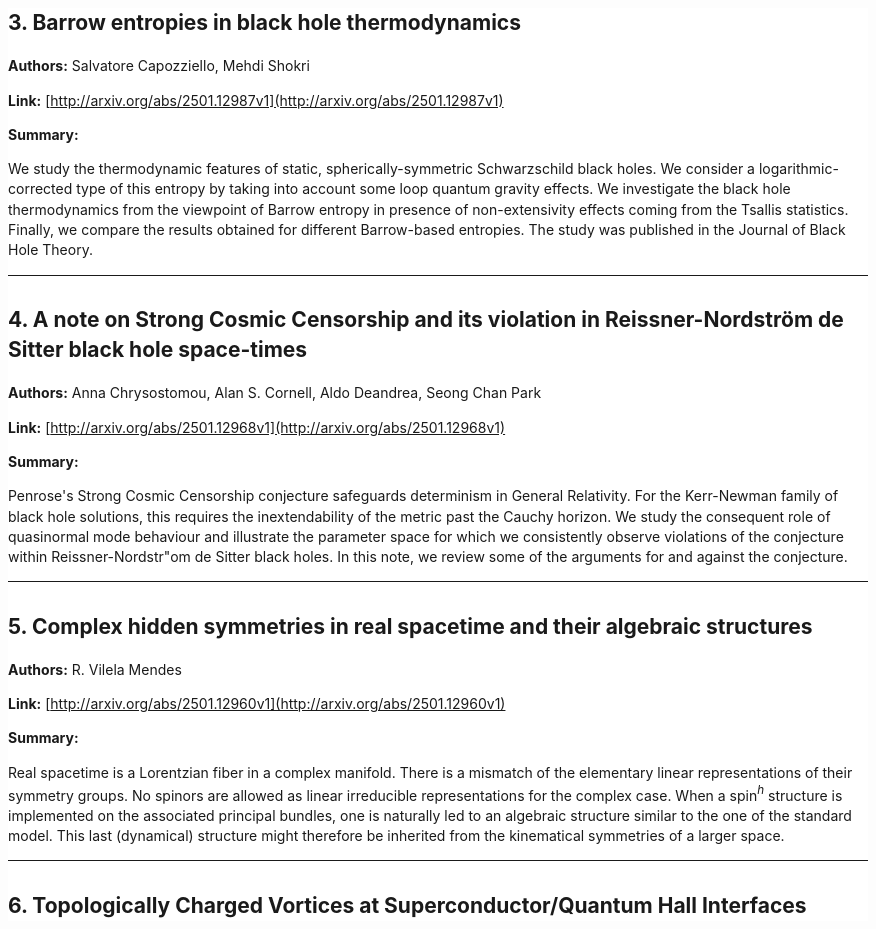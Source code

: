 ## 3. Barrow entropies in black hole thermodynamics

**Authors:** Salvatore Capozziello, Mehdi Shokri

**Link:** [http://arxiv.org/abs/2501.12987v1](http://arxiv.org/abs/2501.12987v1)

**Summary:**

We study the thermodynamic features of static, spherically-symmetric Schwarzschild black holes. We consider a logarithmic-corrected type of this entropy by taking into account some loop quantum gravity effects. We investigate the black hole thermodynamics from the viewpoint of Barrow entropy in presence of non-extensivity effects coming from the Tsallis statistics. Finally, we compare the results obtained for different Barrow-based entropies. The study was published in the Journal of Black Hole Theory.

---

## 4. A note on Strong Cosmic Censorship and its violation in   Reissner-Nordström de Sitter black hole space-times

**Authors:** Anna Chrysostomou, Alan S. Cornell, Aldo Deandrea, Seong Chan Park

**Link:** [http://arxiv.org/abs/2501.12968v1](http://arxiv.org/abs/2501.12968v1)

**Summary:**

Penrose's Strong Cosmic Censorship conjecture safeguards determinism in General Relativity. For the Kerr-Newman family of black hole solutions, this requires the inextendability of the metric past the Cauchy horizon. We study the consequent role of quasinormal mode behaviour and illustrate the parameter space for which we consistently observe violations of the conjecture within Reissner-Nordstr\"om de Sitter black holes. In this note, we review some of the arguments for and against the conjecture.

---

## 5. Complex hidden symmetries in real spacetime and their algebraic   structures

**Authors:** R. Vilela Mendes

**Link:** [http://arxiv.org/abs/2501.12960v1](http://arxiv.org/abs/2501.12960v1)

**Summary:**

Real spacetime is a Lorentzian fiber in a complex manifold. There is a mismatch of the elementary linear representations of their symmetry groups. No spinors are allowed as linear irreducible representations for the complex case. When a spin$^{h}$ structure is implemented on the associated principal bundles, one is naturally led to an algebraic structure similar to the one of the standard model. This last (dynamical) structure might therefore be inherited from the kinematical symmetries of a larger space.

---

## 6. Topologically Charged Vortices at Superconductor/Quantum Hall Interfaces
